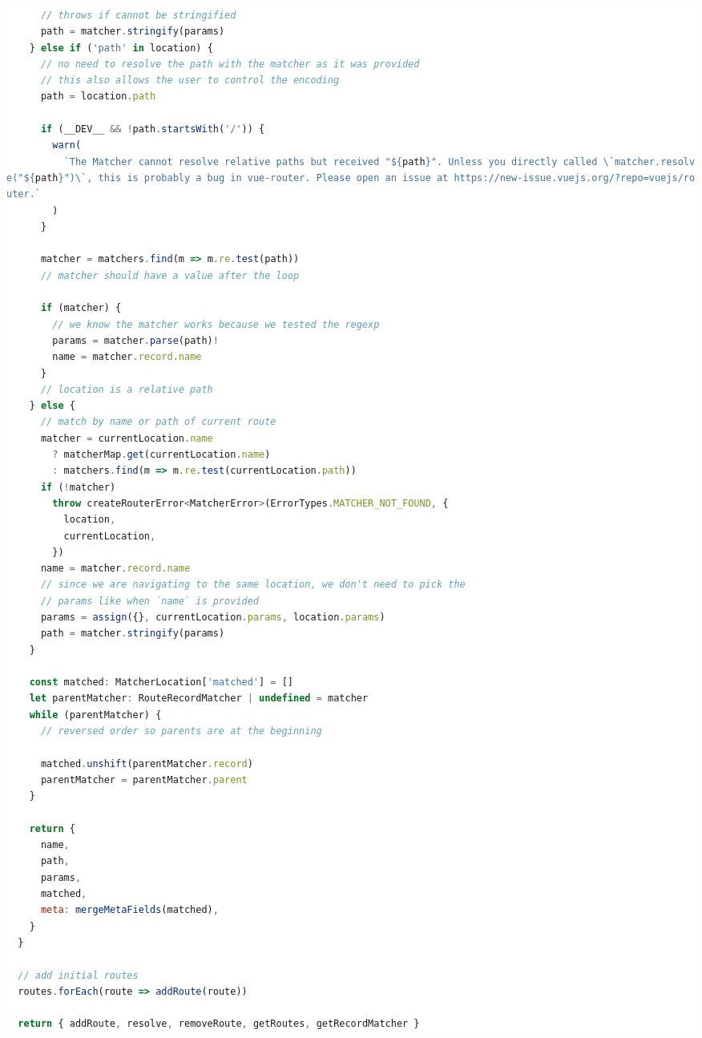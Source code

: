 ```javascript 
      // throws if cannot be stringified
      path = matcher.stringify(params)
    } else if ('path' in location) {
      // no need to resolve the path with the matcher as it was provided
      // this also allows the user to control the encoding
      path = location.path

      if (__DEV__ && !path.startsWith('/')) {
        warn(
          `The Matcher cannot resolve relative paths but received "${path}". Unless you directly called \`matcher.resolve("${path}")\`, this is probably a bug in vue-router. Please open an issue at https://new-issue.vuejs.org/?repo=vuejs/router.`
        )
      }

      matcher = matchers.find(m => m.re.test(path))
      // matcher should have a value after the loop

      if (matcher) {
        // we know the matcher works because we tested the regexp
        params = matcher.parse(path)!
        name = matcher.record.name
      }
      // location is a relative path
    } else {
      // match by name or path of current route
      matcher = currentLocation.name
        ? matcherMap.get(currentLocation.name)
        : matchers.find(m => m.re.test(currentLocation.path))
      if (!matcher)
        throw createRouterError<MatcherError>(ErrorTypes.MATCHER_NOT_FOUND, {
          location,
          currentLocation,
        })
      name = matcher.record.name
      // since we are navigating to the same location, we don't need to pick the
      // params like when `name` is provided
      params = assign({}, currentLocation.params, location.params)
      path = matcher.stringify(params)
    }

    const matched: MatcherLocation['matched'] = []
    let parentMatcher: RouteRecordMatcher | undefined = matcher
    while (parentMatcher) {
      // reversed order so parents are at the beginning

      matched.unshift(parentMatcher.record)
      parentMatcher = parentMatcher.parent
    }

    return {
      name,
      path,
      params,
      matched,
      meta: mergeMetaFields(matched),
    }
  }

  // add initial routes
  routes.forEach(route => addRoute(route))

  return { addRoute, resolve, removeRoute, getRoutes, getRecordMatcher }
```